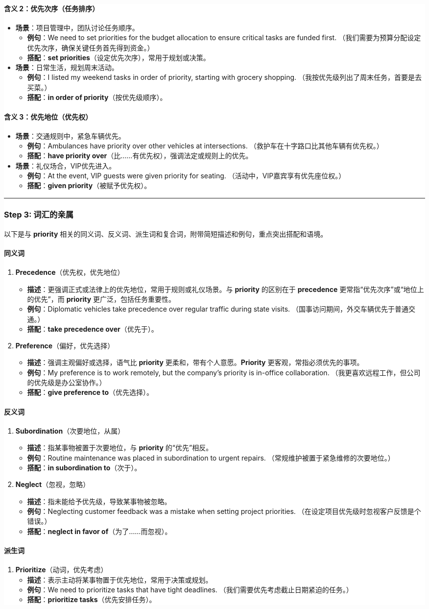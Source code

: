 #### 含义 2：优先次序（任务排序）
- **场景**：项目管理中，团队讨论任务顺序。
  - **例句**：We need to set priorities for the budget allocation to ensure critical tasks are funded first. （我们需要为预算分配设定优先次序，确保关键任务首先得到资金。）
  - **搭配**：**set priorities**（设定优先次序），常用于规划或决策。
- **场景**：日常生活，规划周末活动。
  - **例句**：I listed my weekend tasks in order of priority, starting with grocery shopping. （我按优先级列出了周末任务，首要是去买菜。）
  - **搭配**：**in order of priority**（按优先级顺序）。

#### 含义 3：优先地位（优先权）
- **场景**：交通规则中，紧急车辆优先。
  - **例句**：Ambulances have priority over other vehicles at intersections. （救护车在十字路口比其他车辆有优先权。）
  - **搭配**：**have priority over**（比……有优先权），强调法定或规则上的优先。
- **场景**：礼仪场合，VIP优先进入。
  - **例句**：At the event, VIP guests were given priority for seating. （活动中，VIP嘉宾享有优先座位权。）
  - **搭配**：**given priority**（被赋予优先权）。

---

### Step 3: 词汇的亲属

以下是与 **priority** 相关的同义词、反义词、派生词和复合词，附带简短描述和例句，重点突出搭配和语境。

#### 同义词
1. **Precedence**（优先权，优先地位）
   - **描述**：更强调正式或法律上的优先地位，常用于规则或礼仪场景。与 **priority** 的区别在于 **precedence** 更常指“优先次序”或“地位上的优先”，而 **priority** 更广泛，包括任务重要性。
   - **例句**：Diplomatic vehicles take precedence over regular traffic during state visits. （国事访问期间，外交车辆优先于普通交通。）
   - **搭配**：**take precedence over**（优先于）。

2. **Preference**（偏好，优先选择）
   - **描述**：强调主观偏好或选择，语气比 **priority** 更柔和，带有个人意愿。**Priority** 更客观，常指必须优先的事项。
   - **例句**：My preference is to work remotely, but the company’s priority is in-office collaboration. （我更喜欢远程工作，但公司的优先级是办公室协作。）
   - **搭配**：**give preference to**（优先选择）。

#### 反义词
1. **Subordination**（次要地位，从属）
   - **描述**：指某事物被置于次要地位，与 **priority** 的“优先”相反。
   - **例句**：Routine maintenance was placed in subordination to urgent repairs. （常规维护被置于紧急维修的次要地位。）
   - **搭配**：**in subordination to**（次于）。

2. **Neglect**（忽视，忽略）
   - **描述**：指未能给予优先级，导致某事物被忽略。
   - **例句**：Neglecting customer feedback was a mistake when setting project priorities. （在设定项目优先级时忽视客户反馈是个错误。）
   - **搭配**：**neglect in favor of**（为了……而忽视）。

#### 派生词
1. **Prioritize**（动词，优先考虑）
   - **描述**：表示主动将某事物置于优先地位，常用于决策或规划。
   - **例句**：We need to prioritize tasks that have tight deadlines. （我们需要优先考虑截止日期紧迫的任务。）
   - **搭配**：**prioritize tasks**（优先安排任务）。
